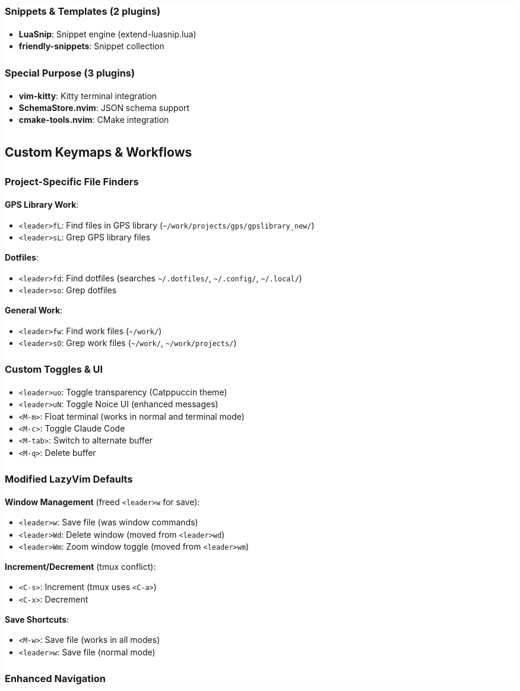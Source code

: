 ### Snippets & Templates (2 plugins)

- **LuaSnip**: Snippet engine (extend-luasnip.lua)
- **friendly-snippets**: Snippet collection

### Special Purpose (3 plugins)

- **vim-kitty**: Kitty terminal integration
- **SchemaStore.nvim**: JSON schema support
- **cmake-tools.nvim**: CMake integration

## Custom Keymaps & Workflows

### Project-Specific File Finders

**GPS Library Work**:
- `<leader>fL`: Find files in GPS library (`~/work/projects/gps/gpslibrary_new/`)
- `<leader>sL`: Grep GPS library files

**Dotfiles**:
- `<leader>fd`: Find dotfiles (searches `~/.dotfiles/`, `~/.config/`, `~/.local/`)
- `<leader>so`: Grep dotfiles

**General Work**:
- `<leader>fw`: Find work files (`~/work/`)
- `<leader>sO`: Grep work files (`~/work/`, `~/work/projects/`)

### Custom Toggles & UI

- `<leader>uo`: Toggle transparency (Catppuccin theme)
- `<leader>uN`: Toggle Noice UI (enhanced messages)
- `<M-m>`: Float terminal (works in normal and terminal mode)
- `<M-c>`: Toggle Claude Code
- `<M-tab>`: Switch to alternate buffer
- `<M-q>`: Delete buffer

### Modified LazyVim Defaults

**Window Management** (freed `<leader>w` for save):
- `<leader>w`: Save file (was window commands)
- `<leader>Wd`: Delete window (moved from `<leader>wd`)
- `<leader>Wm`: Zoom window toggle (moved from `<leader>wm`)

**Increment/Decrement** (tmux conflict):
- `<C-s>`: Increment (tmux uses `<C-a>`)
- `<C-x>`: Decrement

**Save Shortcuts**:
- `<M-w>`: Save file (works in all modes)
- `<leader>w`: Save file (normal mode)

### Enhanced Navigation

